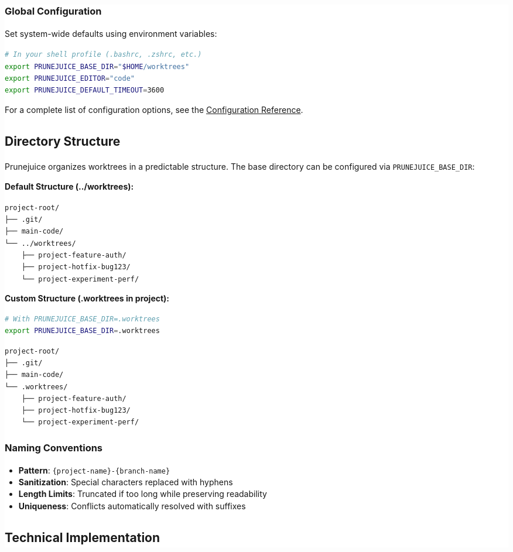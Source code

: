 ### Global Configuration

Set system-wide defaults using environment variables:

```bash
# In your shell profile (.bashrc, .zshrc, etc.)
export PRUNEJUICE_BASE_DIR="$HOME/worktrees"
export PRUNEJUICE_EDITOR="code"
export PRUNEJUICE_DEFAULT_TIMEOUT=3600
```

For a complete list of configuration options, see the [Configuration Reference](../reference/config.md).

## Directory Structure

Prunejuice organizes worktrees in a predictable structure. The base directory can be configured via `PRUNEJUICE_BASE_DIR`:

**Default Structure (../worktrees):**
```
project-root/
├── .git/
├── main-code/
└── ../worktrees/
    ├── project-feature-auth/
    ├── project-hotfix-bug123/
    └── project-experiment-perf/
```

**Custom Structure (.worktrees in project):**
```bash
# With PRUNEJUICE_BASE_DIR=.worktrees
export PRUNEJUICE_BASE_DIR=.worktrees
```
```
project-root/
├── .git/
├── main-code/
└── .worktrees/
    ├── project-feature-auth/
    ├── project-hotfix-bug123/
    └── project-experiment-perf/
```

### Naming Conventions

- **Pattern**: `{project-name}-{branch-name}`
- **Sanitization**: Special characters replaced with hyphens
- **Length Limits**: Truncated if too long while preserving readability
- **Uniqueness**: Conflicts automatically resolved with suffixes

## Technical Implementation
